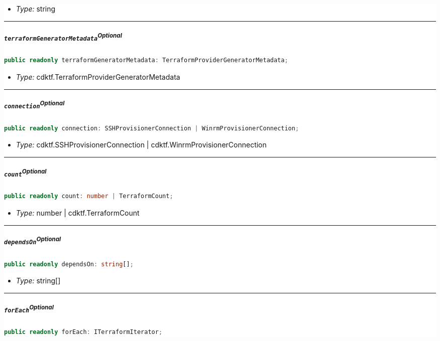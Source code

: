 - *Type:* string

---

##### `terraformGeneratorMetadata`<sup>Optional</sup> <a name="terraformGeneratorMetadata" id="@cdktf/provider-gitlab.projectComplianceFrameworks.ProjectComplianceFrameworks.property.terraformGeneratorMetadata"></a>

```typescript
public readonly terraformGeneratorMetadata: TerraformProviderGeneratorMetadata;
```

- *Type:* cdktf.TerraformProviderGeneratorMetadata

---

##### `connection`<sup>Optional</sup> <a name="connection" id="@cdktf/provider-gitlab.projectComplianceFrameworks.ProjectComplianceFrameworks.property.connection"></a>

```typescript
public readonly connection: SSHProvisionerConnection | WinrmProvisionerConnection;
```

- *Type:* cdktf.SSHProvisionerConnection | cdktf.WinrmProvisionerConnection

---

##### `count`<sup>Optional</sup> <a name="count" id="@cdktf/provider-gitlab.projectComplianceFrameworks.ProjectComplianceFrameworks.property.count"></a>

```typescript
public readonly count: number | TerraformCount;
```

- *Type:* number | cdktf.TerraformCount

---

##### `dependsOn`<sup>Optional</sup> <a name="dependsOn" id="@cdktf/provider-gitlab.projectComplianceFrameworks.ProjectComplianceFrameworks.property.dependsOn"></a>

```typescript
public readonly dependsOn: string[];
```

- *Type:* string[]

---

##### `forEach`<sup>Optional</sup> <a name="forEach" id="@cdktf/provider-gitlab.projectComplianceFrameworks.ProjectComplianceFrameworks.property.forEach"></a>

```typescript
public readonly forEach: ITerraformIterator;
```
